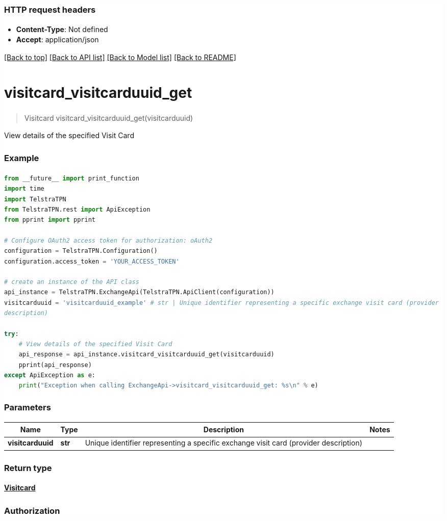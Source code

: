 ### HTTP request headers

 - **Content-Type**: Not defined
 - **Accept**: application/json

[[Back to top]](#) [[Back to API list]](../README.md#documentation-for-api-endpoints) [[Back to Model list]](../README.md#documentation-for-models) [[Back to README]](../README.md)

# **visitcard_visitcarduuid_get**
> Visitcard visitcard_visitcarduuid_get(visitcarduuid)

View details of the specified Visit Card

### Example
```python
from __future__ import print_function
import time
import TelstraTPN
from TelstraTPN.rest import ApiException
from pprint import pprint

# Configure OAuth2 access token for authorization: oAuth2
configuration = TelstraTPN.Configuration()
configuration.access_token = 'YOUR_ACCESS_TOKEN'

# create an instance of the API class
api_instance = TelstraTPN.ExchangeApi(TelstraTPN.ApiClient(configuration))
visitcarduuid = 'visitcarduuid_example' # str | Unique identifier representing a specific exchange visit card (provider description)

try:
    # View details of the specified Visit Card
    api_response = api_instance.visitcard_visitcarduuid_get(visitcarduuid)
    pprint(api_response)
except ApiException as e:
    print("Exception when calling ExchangeApi->visitcard_visitcarduuid_get: %s\n" % e)
```

### Parameters

Name | Type | Description  | Notes
------------- | ------------- | ------------- | -------------
 **visitcarduuid** | **str**| Unique identifier representing a specific exchange visit card (provider description) | 

### Return type

[**Visitcard**](Visitcard.md)

### Authorization
